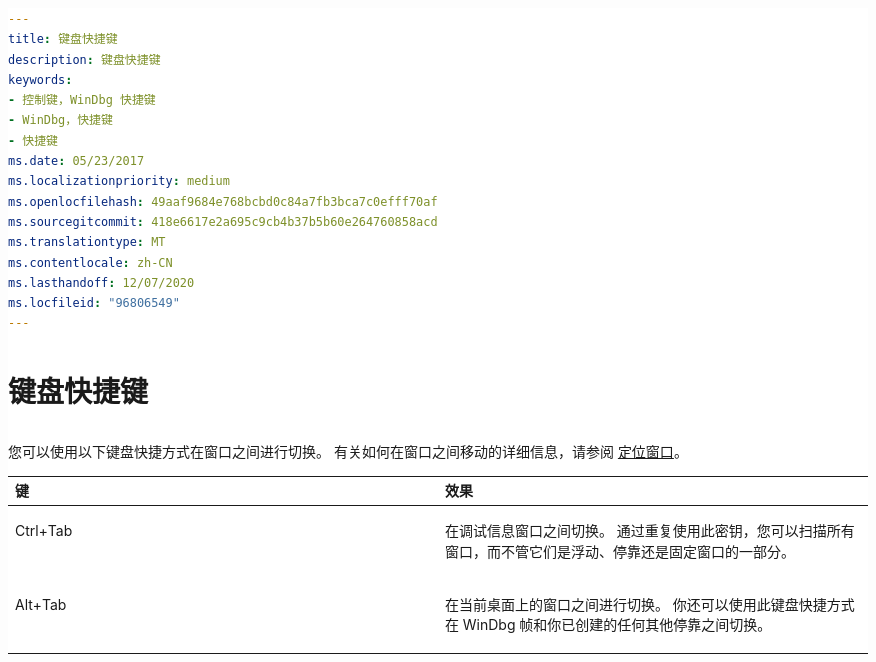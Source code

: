 ```yaml
---
title: 键盘快捷键
description: 键盘快捷键
keywords:
- 控制键，WinDbg 快捷键
- WinDbg，快捷键
- 快捷键
ms.date: 05/23/2017
ms.localizationpriority: medium
ms.openlocfilehash: 49aaf9684e768bcbd0c84a7fb3bca7c0efff70af
ms.sourcegitcommit: 418e6617e2a695c9cb4b37b5b60e264760858acd
ms.translationtype: MT
ms.contentlocale: zh-CN
ms.lasthandoff: 12/07/2020
ms.locfileid: "96806549"
---
```

# <a name="keyboard-shortcuts"></a>键盘快捷键


## <span id="ddk_shortcut_keys_dbg"></span><span id="DDK_SHORTCUT_KEYS_DBG"></span>


您可以使用以下键盘快捷方式在窗口之间进行切换。 有关如何在窗口之间移动的详细信息，请参阅 [定位窗口](positioning-the-windows.md)。

<table>
<colgroup>
<col width="50%" />
<col width="50%" />
</colgroup>
<thead>
<tr class="header">
<th align="left">键</th>
<th align="left">效果</th>
</tr>
</thead>
<tbody>
<tr class="odd">
<td align="left"><p>Ctrl+Tab</p></td>
<td align="left"><p>在调试信息窗口之间切换。 通过重复使用此密钥，您可以扫描所有窗口，而不管它们是浮动、停靠还是固定窗口的一部分。</p></td>
</tr>
<tr class="even">
<td align="left"><p>Alt+Tab</p></td>
<td align="left"><p>在当前桌面上的窗口之间进行切换。 你还可以使用此键盘快捷方式在 WinDbg 帧和你已创建的任何其他停靠之间切换。</p></td>
</tr>
</tbody>
</table>

 